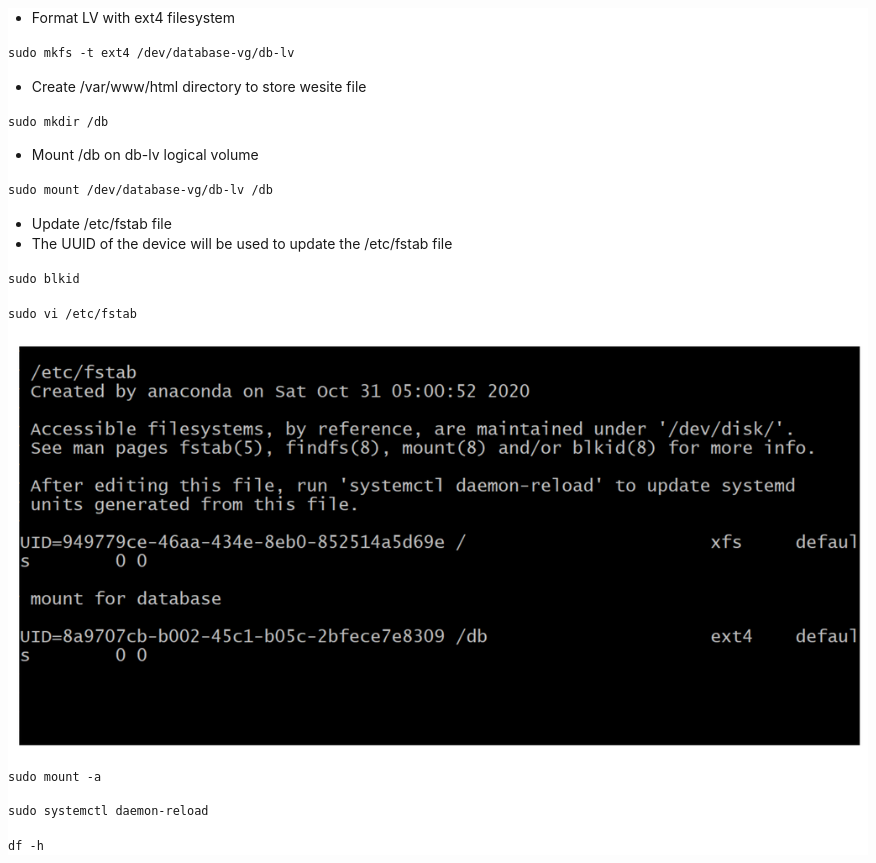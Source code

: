 * Format LV with ext4 filesystem

```
sudo mkfs -t ext4 /dev/database-vg/db-lv
```

* Create /var/www/html directory to store wesite file
```
sudo mkdir /db
```
* Mount /db on db-lv logical volume

```
sudo mount /dev/database-vg/db-lv /db
```
* Update /etc/fstab file 
* The UUID of the device will be used to update the /etc/fstab file

``` 
sudo blkid
```

``` 
sudo vi /etc/fstab
```
![Image](./Images/prj-6-db-vi.png)

```
sudo mount -a
```
```
sudo systemctl daemon-reload
```
```
df -h
```
